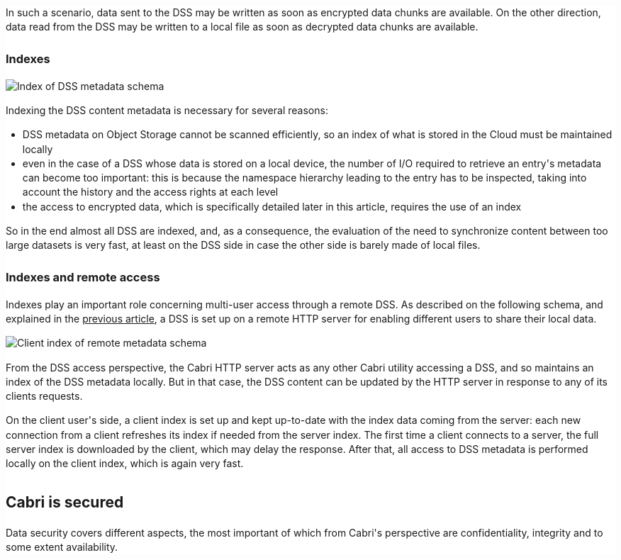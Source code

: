 In such a scenario, data sent to the DSS may be written as soon as encrypted data chunks are available.
On the other direction,
data read from the DSS may be written to a local file as soon as decrypted data chunks are available.

### Indexes

<img markdown="1" src=../../assets/images/cabri-tech-ovw/index.png title="Index of DSS metadata" alt="Index of DSS metadata schema" class="img-fluid">

Indexing the DSS content metadata is necessary for several reasons:

- DSS metadata on Object Storage cannot be scanned efficiently,
so an index of what is stored in the Cloud must be maintained locally 
- even in the case of a DSS whose data is stored on a local device, the number of I/O required
to retrieve an entry's metadata can become too important: this is because the namespace hierarchy leading to the entry
has to be inspected, taking into account the history and the access rights at each level
- the access to encrypted data, which is specifically detailed later in this article, requires the use of an index

So in the end almost all DSS are indexed, and, as a consequence,
the evaluation of the need to synchronize content between too large datasets is very fast,
at least on the DSS side in case the other side is barely made of local files.

### Indexes and remote access

Indexes play an important role concerning multi-user access through a remote DSS.
As described on the following schema, and explained in the 
[previous article](../cabri-share-conf),
a DSS is set up on a remote HTTP server for enabling different users to share their local data.

<img markdown="1" src=../../assets/images/cabri-tech-ovw/index-remote.png title="Client index of remote metadata" alt="Client index of remote metadata schema" class="img-fluid">

From the DSS access perspective, the Cabri HTTP server acts as any other Cabri utility accessing a DSS,
and so maintains an index of the DSS metadata locally.
But in that case, the DSS content can be updated by the HTTP server
in response to any of its clients requests.

On the client user's side, a client index is set up and kept up-to-date
with the index data coming from the server:
each new connection from a client refreshes its index if needed from the server index.
The first time a client connects to a server, the full server index is downloaded by the client,
which may delay the response. After that, all access to DSS metadata is performed locally on the client index,
which is again very fast.

## Cabri is secured

Data security covers different aspects, the most important of which from Cabri's perspective
are confidentiality, integrity and to some extent availability.
